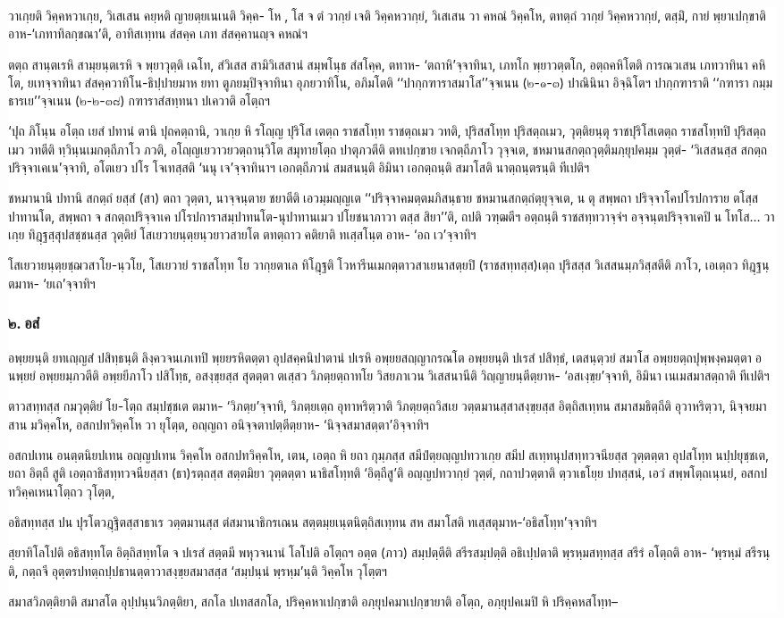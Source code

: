 

<p>วาเกฺยติ วิคฺคหวาเกฺย, วิเสเสน คยฺหติ ญายตฺยเนเนติ วิคฺค- โห , โส จ ตํ วากฺยํ เจติ วิคฺคหวากฺยํ, วิเสเสน วา คหณํ วิคฺคโห, ตทตฺถํ วากฺยํ วิคฺคหวากฺยํ, ตสฺมิํ, กายํ พฺยาเปกฺขาติ อาห-‘เภทาทิลกฺขณา’ติ, อาทิสเทฺทน สํสคฺค เภท สํสคฺคานญฺจ คหณํฯ</p>


<p>ตตฺถ สานฺตเรหิ สามฺยนฺตเรหิ จ พฺยาวุตฺติ เฉโท, สํวิเสส สามิวิเสสานํ สมฺพโนฺธ สํสโคฺค, ตทาห- ‘ตถาหิ’จฺจาทินา, เภทโก พฺยาวตฺตโก, อตฺถคหิโตติ การณวเสน เภทวาทินา คหิโต, ยเทจฺจาทินา สํสคฺควาทิโน-ธิปฺปายมาห ยทา ตูภยมฺปิจฺจาทินา อุภยวาทิโน, อภิมโตติ ‘‘ปากฺกฑาราสมาโส’’จฺจเนน (๒-๑-๓) ปาณินินา อิจฺฉิโตฯ ปากฺกฑาราติ ‘‘กฑารา กมฺมธารเย’’จฺจเนน (๒-๒-๓๘) กฑาราสํสทฺทนา ปเควาติ อโตฺถฯ</p>


<p>‘ปุถ ภิโนฺน อโตฺถ เยสํ ปทานํ ตานิ ปุถคตฺถานิ, วาเกฺย หิ รโญฺญ ปุริโส เตตฺถ ราชสโทฺท ราชตฺถเมว วทติ, ปุริสสโทฺท ปุริสตฺถเมว, วุตฺติยนฺตุ ราชปุริโสเตตฺถ ราชสโทฺทปิ ปุริสตฺถเมว วทตีติ ทฺวินฺนเมกตฺถีภาโว ภวติ, อโญฺญเยวาวยวตฺถานฺวิโต สมุทายโตฺถ ปาตุภวตีติ ตทเปกฺขาย เจกตฺถีภาโว วุจฺจเต, ชหมานสกตฺถวุตฺติมภฺยุปคมฺม วุตฺตํ- ‘วิเสสนสฺส สกตฺถ ปริจฺจาเคเน’จฺจาทิ, อโตเยว ปโร โจเทสฺสติ ‘นนุ เจ’จฺจาทินาฯ เอกตฺถีภวนํ สมสนนฺติ อิมินา เอกตฺถนฺติ สมาโสติ นาตฺถนฺตรนฺติ ทีเปติฯ</p>


<p>ชหมานานิ ปทานิ สกตฺถํ ยสฺสํ (สา) ตถา วุตฺตา, นาจฺจนฺตาย ชยาตีติ เอวมฺมญฺญเต ‘‘ปริจฺจาคมตฺตมภิสนฺธาย ชหมานสกตฺถํตฺยุจฺจเต, น ตุ สพฺพถา ปริจฺจาโคปโรปการาย ตโสฺสปาทานโต, สพฺพถา จ สกตฺถปริจฺจาเค ปโรปการาสมฺปาทนโต-นุปาทานเมว ปโยชนาภาวา ตสฺส สิยา’’ติ, ถปติ วฑฺฒตีฯ อตฺถนฺติ ราชสทฺทวาจฺจํฯ อจฺจนฺตปริจฺจาเคปิ น โทโส… วาเกฺย ทิฎฺฐสฺสุปสชฺชนสฺส วุตฺติยํ โสเยวายนฺตฺยนฺวยาวสายโต ตทตฺถาว คติยาติ ทเสฺสโนฺต อาห- ‘อถ เว’จฺจาทิฯ</p>


<p>โสเยวายนฺตฺยชฺฌวสาโย-นฺวโย, โสเยวายํ ราชสโทฺท โย วากฺยตาเล ทิโฎฺฐติ โวหารีนเมกตฺตาวสาเยนาสตฺยปิ (ราชสทฺทสฺส)เตฺถ  ปุริสสฺส วิเสสนมฺภวิสฺสตีติ ภาโว, เอเตฺถว ทิฎฺฐนฺตมาห- ‘ยเถ’จฺจาทิฯ</p>


<h3>๒. อสํ</h3>
<p>อพฺยยนฺติ ยทเญฺญสํ ปสิทฺธนฺติ ลิงฺควจนเภเทปิ พฺยยรหิตตฺตา อุปสคฺคนิปาตานํ ปเรหิ อพฺยยสญฺญากรณโต อพฺยยนฺติ ปเรสํ ปสิทฺธํ, เตสนฺตฺวยํ สมาโส อพฺยยตฺถปุพฺพงฺคมตฺตา อนพฺยยํ อพฺยยมฺภวตีติ อพฺยยีภาโว ปสิโทฺธ, อสงฺขฺยสฺส สุตตฺตา ตเสฺสว วิภตฺยตฺถาทโย วิสยภาเวน วิเสสนานีติ วิญฺญายนฺตีตฺยาห- ‘อสเงฺขฺย’จฺจาทิ, อิมินา เนเมสมาสตฺถาติ ทีเปติฯ</p>


<p>ตาวสทฺทสฺส กมวุตฺติยํ โย-โตฺถ สมฺปชฺชเต ตมาห- ‘วิภตฺย’จฺจาทิ, วิภตฺยเตฺถ อุทาหริตฺวาติ วิภตฺยตฺถวิสเย วตฺตมานสฺสาสงฺขฺยสฺส อิตฺถิสเทฺทน สมาสมธิตฺถีติ อุวาหริตฺวา, นิจฺจยมาสาน มวิคฺคโห, อสกปทวิคฺคโห วา ยุโตฺต, อญฺญถา อนิจฺจตาปตฺตีตฺยาห- ‘นิจฺจสมาสตฺตา’อิจฺจาทิฯ</p>


<p>อสกปเทน อนตฺตนิยปเทน อญฺญปเทน วิคฺคโห อสกปทวิคฺคโห, เตน, เอตฺถ หิ ยถา กุมฺภสฺส สมีปํตฺยญฺญปทวาเกฺย สมีป สเทฺทนุปสทฺทวจนียสฺส วุตฺตตฺตา อุปสโทฺท นปฺปยุชฺชเต, ยถา อิตฺถี สูติ เอตฺถาธิสทฺทวจนียสฺสา (ธา)รตฺถสฺส สตฺตมิยา วุตฺตตฺตา นาธิสโทฺทติ ‘อิตฺถีสู’ติ อญฺญปทวากฺยํ วุตฺตํ, กถาปวตฺตาติ ตฺวาเธโยฺย ปทสฺสนํ, เอวํ สพฺพโตฺถเนฺนยํ, อสกปทวิคฺคเหนาโตฺถว วุโตฺต,</p>


<p>อธิสทฺทสฺส ปน ปุรโตวฎฺฐิตสฺสาธาเร วตฺตมานสฺส ตํสมานาธิกรเณน สตฺตมฺยเนฺตนิตฺถิสเทฺทน สห สมาโสติ ทเสฺสตุมาห-‘อธิสโทฺท’จฺจาทิฯ</p>


<p>สฺยาทิโลโปติ อธิสทฺทโต อิตฺถิสทฺทโต จ ปเรสํ สตฺตมี พหุวจนานํ โลโปติ อโตฺถฯ อตฺต (ภาว) สมฺปตฺตีติ สรีรสมฺปตฺติ อธิเปฺปตาติ พฺรหฺมสทฺทสฺส สรีรํ อโตฺถติ อาห- ‘พฺรหฺมํ สรีรนฺติ, กตฺถจี อุตฺตรปทตฺถปฺปธานตฺตาวาสงฺขฺยสมาสสฺส ‘สมฺปนฺนํ พฺรหฺม’นฺติ วิคฺคโห วุโตฺตฯ</p>


<p>สมาสวิภตฺติยาติ  สมาสโต อุปฺปนฺนวิภตฺติยา, สกโล ปเทสสกโล, ปริคฺคหาเปกฺขาติ อภฺยุปคมาเปกฺขายาติ อโตฺถ, อภฺยุปคเมปิ หิ ปริคฺคหสโทฺท–</p>
